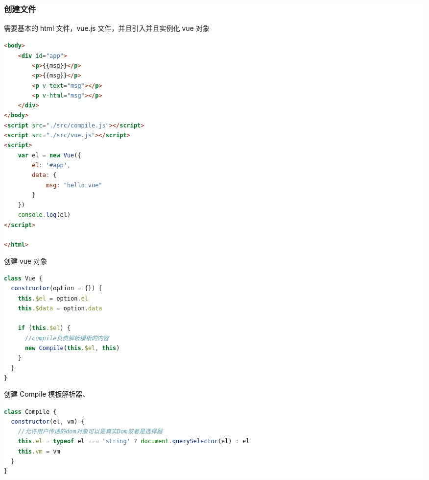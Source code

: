 ### 创建文件

需要基本的 html 文件，vue.js 文件，并且引入并且实例化 vue 对象

```html
<body>
    <div id="app">
        <p>{{msg}}</p>
        <p>{{msg}}</p>
        <p v-text="msg"></p>
        <p v-html="msg"></p>
    </div>
</body>
<script src="./src/compile.js"></script>
<script src="./src/vue.js"></script>
<script>
    var el = new Vue({
        el: '#app',
        data: {
            msg: "hello vue"
        }
    })
    console.log(el)
</script>

</html>
```

创建 vue 对象

```js
class Vue {
  constructor(option = {}) {
    this.$el = option.el
    this.$data = option.data

    if (this.$el) {
      //compile负责解析模板的内容
      new Compile(this.$el, this)
    }
  }
}
```

创建 Compile 模板解析器、

```js
class Compile {
  constructor(el, vm) {
    //允许用户传递的dom对象可以是真实Dom或者是选择器
    this.el = typeof el === 'string' ? document.querySelector(el) : el
    this.vm = vm
  }
}
```
